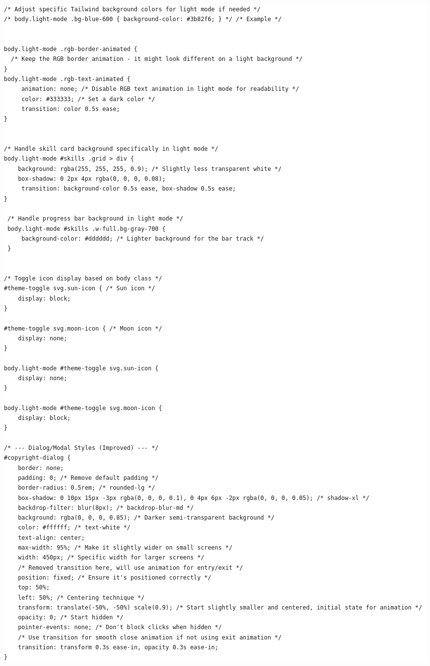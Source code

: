     /* Adjust specific Tailwind background colors for light mode if needed */
    /* body.light-mode .bg-blue-600 { background-color: #3b82f6; } */ /* Example */


    body.light-mode .rgb-border-animated {
      /* Keep the RGB border animation - it might look different on a light background */
    }
    body.light-mode .rgb-text-animated {
         animation: none; /* Disable RGB text animation in light mode for readability */
         color: #333333; /* Set a dark color */
         transition: color 0.5s ease;
    }


    /* Handle skill card background specifically in light mode */
    body.light-mode #skills .grid > div {
        background: rgba(255, 255, 255, 0.9); /* Slightly less transparent white */
        box-shadow: 0 2px 4px rgba(0, 0, 0, 0.08);
         transition: background-color 0.5s ease, box-shadow 0.5s ease;
    }

     /* Handle progress bar background in light mode */
     body.light-mode #skills .w-full.bg-gray-700 {
         background-color: #dddddd; /* Lighter background for the bar track */
     }


    /* Toggle icon display based on body class */
    #theme-toggle svg.sun-icon { /* Sun icon */
        display: block;
    }

    #theme-toggle svg.moon-icon { /* Moon icon */
        display: none;
    }

    body.light-mode #theme-toggle svg.sun-icon {
        display: none;
    }

    body.light-mode #theme-toggle svg.moon-icon {
        display: block;
    }

    /* --- Dialog/Modal Styles (Improved) --- */
    #copyright-dialog {
        border: none;
        padding: 0; /* Remove default padding */
        border-radius: 0.5rem; /* rounded-lg */
        box-shadow: 0 10px 15px -3px rgba(0, 0, 0, 0.1), 0 4px 6px -2px rgba(0, 0, 0, 0.05); /* shadow-xl */
        backdrop-filter: blur(8px); /* backdrop-blur-md */
        background: rgba(0, 0, 0, 0.85); /* Darker semi-transparent background */
        color: #ffffff; /* text-white */
        text-align: center;
        max-width: 95%; /* Make it slightly wider on small screens */
        width: 450px; /* Specific width for larger screens */
        /* Removed transition here, will use animation for entry/exit */
        position: fixed; /* Ensure it's positioned correctly */
        top: 50%;
        left: 50%; /* Centering technique */
        transform: translate(-50%, -50%) scale(0.9); /* Start slightly smaller and centered, initial state for animation */
        opacity: 0; /* Start hidden */
        pointer-events: none; /* Don't block clicks when hidden */
        /* Use transition for smooth close animation if not using exit animation */
        transition: transform 0.3s ease-in, opacity 0.3s ease-in;
    }
